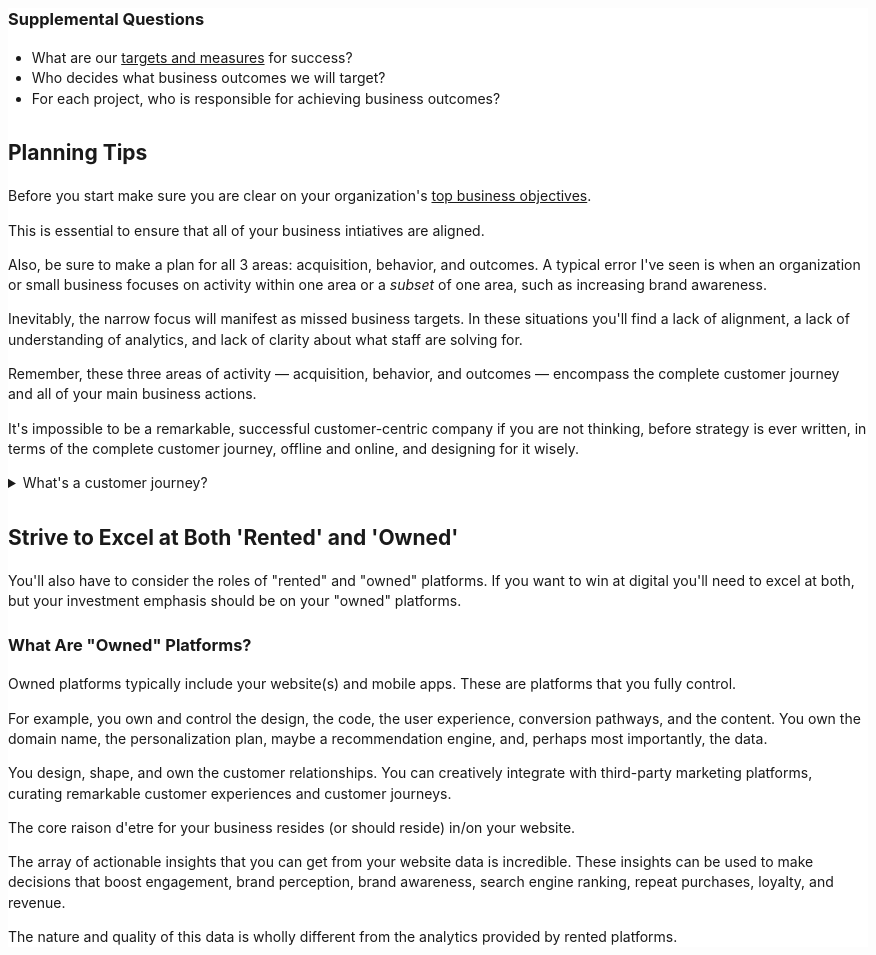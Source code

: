 ### Supplemental Questions

* What are our <a href="/dmmm/">targets and measures</a> for success? 
* Who decides what business outcomes we will target?
* For each project, who is responsible for achieving business outcomes?

## Planning Tips

Before you start make sure you are clear on your organization's <a href="/dmmm/">top business objectives</a>. 

This is essential to ensure that all of your business intiatives are aligned.

Also, be sure to make a plan for all 3 areas: acquisition, behavior, and outcomes. A typical error I've seen is when an organization or small business focuses on activity within one area or a <em>subset</em> of one area, such as increasing brand awareness. 

Inevitably, the narrow focus will manifest as missed business targets. In these situations you'll find a lack of alignment, a lack of understanding of analytics, and lack of clarity about what staff are solving for.

Remember, these three areas of activity — acquisition, behavior, and outcomes — encompass the complete customer journey and all of your main business actions.

It's impossible to be a remarkable, successful customer-centric company if you are not thinking, before strategy is ever written, in terms of the complete customer journey, offline and online, and designing for it wisely. 

<details><summary>What's a customer journey?</summary></details>

## Strive to Excel at Both 'Rented' and 'Owned'

You'll also have to consider the roles of "rented" and "owned" platforms. If you want to win at digital you'll need to excel at both, but your investment emphasis should be on your "owned" platforms. 

### What Are "Owned" Platforms?

Owned platforms typically include your website(s) and mobile apps. These are platforms that you fully control.

For example, you own and control the design, the code, the user experience, conversion pathways, and the content. You own the domain name, the personalization plan, maybe a recommendation engine, and, perhaps most importantly, the data. 

You design, shape, and own the customer relationships. You can creatively integrate with third-party marketing platforms, curating remarkable customer experiences and customer journeys. 

The core raison d'etre for your business resides (or should reside) in/on your website. 

The array of actionable insights that you can get from your website data is incredible. These insights can be used to make decisions that boost engagement, brand perception, brand awareness, search engine ranking, repeat purchases, loyalty, and revenue.

The nature and quality of this data is wholly different from the analytics provided by rented platforms. 
